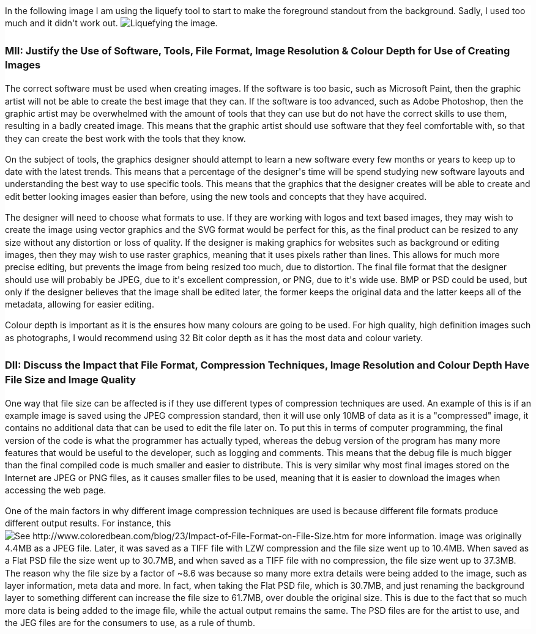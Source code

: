 In the following image I am using the liquefy tool to start to make the foreground standout from the background. Sadly, I used too much and it didn't work out.
![][PIII Liquefy]

### MII: Justify the Use of Software, Tools, File Format, Image Resolution & Colour Depth for Use of Creating Images
The correct software must be used when creating images. If the software is too basic, such as Microsoft Paint, then the graphic artist will not be able to create the best image that they can. If the software is too advanced, such as Adobe Photoshop, then the graphic artist may be overwhelmed with the amount of tools that they can use but do not have the correct skills to use them, resulting in a badly created image. This means that the graphic artist should use software that they feel comfortable with, so that they can create the best work with the tools that they know.

On the subject of tools, the graphics designer should attempt to learn a new software every few months or years to keep up to date with the latest trends. This means that a percentage of the designer's time will be spend studying new software layouts and understanding the best way to use specific tools. This means that the graphics that the designer creates will be able to create and edit better looking images easier than before, using the new tools and concepts that they have acquired.

The designer will need to choose what formats to use. If they are working with logos and text based images, they may wish to create the image using vector graphics and the SVG format would be perfect for this, as the final product can be resized to any size without any distortion or loss of quality. If the designer is making graphics for websites such as background or editing images, then they may wish to use raster graphics, meaning that it uses pixels rather than lines. This allows for much more precise editing, but prevents the image from being resized too much, due to distortion. The final file format that the designer should use will probably be JPEG, due to it's excellent compression, or PNG, due to it's wide use. BMP or PSD could be used, but only if the designer believes that the image shall be edited later, the former keeps the original data and the latter keeps all of the metadata, allowing for easier editing.

Colour depth is important as it is the ensures how many colours are going to be used. For high quality, high definition images such as photographs, I would recommend using 32 Bit color depth as it has the most data and colour variety.


### DII: Discuss the Impact that File Format, Compression Techniques, Image Resolution and Colour Depth Have File Size and Image Quality

One way that file size can be affected is if they use different types of compression techniques are used. An example of this is if an example image is saved using the JPEG compression standard, then it will use only 10MB of data as it is a "compressed" image, it contains no additional data that can be used to edit the file later on. To put this in terms of computer programming, the final version of the code is what the programmer has actually typed, whereas the debug version of the program has many more features that would be useful to the developer, such as logging and comments. This means that the debug file is much bigger than the final compiled code is much smaller and easier to distribute. This is very similar why most final images stored on the Internet are JPEG or PNG files, as it causes smaller files to be used, meaning that it is easier to download the images when accessing the web page.

One of the main factors in why different image compression techniques are used is because different file formats produce different output results. For instance, this ![][DII Cow Image Link] image was originally 4.4MB as a JPEG file. Later, it was saved as a TIFF file with LZW compression and the file size went up to 10.4MB. When saved as a Flat PSD file the size went up to 30.7MB, and when saved as a TIFF file with no compression, the file size went up to 37.3MB. The reason why the file size by a factor of ~8.6 was because so many more extra details were being added to the image, such as layer information, meta data and more. In fact, when taking the Flat PSD file, which is 30.7MB, and just renaming the background layer to something different can increase the file size to 61.7MB, over double the original size. This is due to the fact that so much more data is being added to the image file, while the actual output remains the same. The PSD files are for the artist to use, and the JEG files are for the consumers to use, as a rule of thumb.


[PIII Create]: https://github.com/Natfan/BTEC-IT/blob/master/Unit%20XXX%20-%20Photo%20Editing/Assignment%20II/Pictures/create.png "Creating the image."
[PIII Open]: https://github.com/Natfan/BTEC-IT/blob/master/Unit%20XXX%20-%20Photo%20Editing/Assignment%20II/Pictures/open.png "Opening the image."
[PIII Select]: https://github.com/Natfan/BTEC-IT/blob/master/Unit%20XXX%20-%20Photo%20Editing/Assignment%20II/Pictures/select.png "Selecting the image."
[PIII CopyPaste]: https://github.com/Natfan/BTEC-IT/blob/master/Unit%20XXX%20-%20Photo%20Editing/Assignment%20II/Pictures/copypaste.png "Copying and Pasting the image."
[PIII Blend]: https://github.com/Natfan/BTEC-IT/blob/master/Unit%20XXX%20-%20Photo%20Editing/Assignment%20II/Pictures/blend.png "Blending the image."
[PIII Heal]: https://github.com/Natfan/BTEC-IT/blob/master/Unit%20XXX%20-%20Photo%20Editing/Assignment%20II/Pictures/heal.png "Cloning the image 1."
[PIII Clone 1]: https://github.com/Natfan/BTEC-IT/blob/master/Unit%20XXX%20-%20Photo%20Editing/Assignment%20II/Pictures/clone1.png "Cloning the image 1."
[PIII Clone 2]: https://github.com/Natfan/BTEC-IT/blob/master/Unit%20XXX%20-%20Photo%20Editing/Assignment%20II/Pictures/clone2.png "Cloning the image 2."
[PIII Burn]: https://github.com/Natfan/BTEC-IT/blob/master/Unit%20XXX%20-%20Photo%20Editing/Assignment%20II/Pictures/burn.png "Burning the image."
[PIII Hue]: https://github.com/Natfan/BTEC-IT/blob/master/Unit%20XXX%20-%20Photo%20Editing/Assignment%20II/Pictures/hue.png "Changing the Hue and Saturation image."
[PIII Layer 1]: https://github.com/Natfan/BTEC-IT/blob/master/Unit%20XXX%20-%20Photo%20Editing/Assignment%20II/Pictures/layer1.png "Editing Layer 1 of the image."
[PIII Layer 2]: https://github.com/Natfan/BTEC-IT/blob/master/Unit%20XXX%20-%20Photo%20Editing/Assignment%20II/Pictures/layer2.png "Editing Layer 2 of the image."
[PIII Liquefy]: https://github.com/Natfan/BTEC-IT/blob/master/Unit%20XXX%20-%20Photo%20Editing/Assignment%20II/Pictures/liquefy.png "Liquefying the image."
[PIV Poster]: https://github.com/Natfan/BTEC-IT/blob/master/Unit%20XXX%20-%20Photo%20Editing/Assignment%20II/Posterv1.bmp
[PV Poster]: https://github.com/Natfan/BTEC-IT/blob/master/Unit%20XXX%20-%20Photo%20Editing/Assignment%20II/Posterv2.bmp
[DII Cow Image Link]: http://www.coloredbean.com/userfiles/image/news_23_3.jpg "See http://www.coloredbean.com/blog/23/Impact-of-File-Format-on-File-Size.htm for more information."